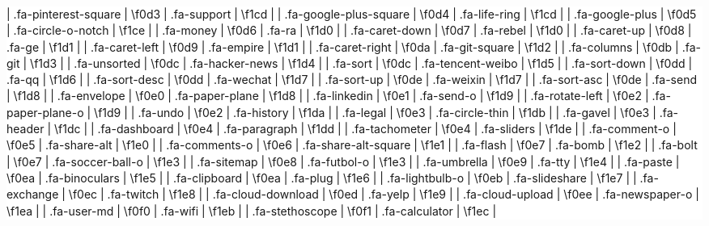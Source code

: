 | .fa-pinterest-square | \f0d3 | .fa-support | \f1cd |
| .fa-google-plus-square | \f0d4 | .fa-life-ring | \f1cd |
| .fa-google-plus | \f0d5 | .fa-circle-o-notch | \f1ce |
| .fa-money | \f0d6 | .fa-ra | \f1d0 |
| .fa-caret-down | \f0d7 | .fa-rebel | \f1d0 |
| .fa-caret-up | \f0d8 | .fa-ge | \f1d1 |
| .fa-caret-left | \f0d9 | .fa-empire | \f1d1 |
| .fa-caret-right | \f0da | .fa-git-square | \f1d2 |
| .fa-columns | \f0db | .fa-git | \f1d3 |
| .fa-unsorted | \f0dc | .fa-hacker-news | \f1d4 |
| .fa-sort | \f0dc | .fa-tencent-weibo | \f1d5 |
| .fa-sort-down | \f0dd | .fa-qq | \f1d6 |
| .fa-sort-desc | \f0dd | .fa-wechat | \f1d7 |
| .fa-sort-up | \f0de | .fa-weixin | \f1d7 |
| .fa-sort-asc | \f0de | .fa-send | \f1d8 |
| .fa-envelope | \f0e0 | .fa-paper-plane | \f1d8 |
| .fa-linkedin | \f0e1 | .fa-send-o | \f1d9 |
| .fa-rotate-left | \f0e2 | .fa-paper-plane-o | \f1d9 |
| .fa-undo | \f0e2 | .fa-history | \f1da |
| .fa-legal | \f0e3 | .fa-circle-thin | \f1db |
| .fa-gavel | \f0e3 | .fa-header | \f1dc |
| .fa-dashboard | \f0e4 | .fa-paragraph | \f1dd |
| .fa-tachometer | \f0e4 | .fa-sliders | \f1de |
| .fa-comment-o | \f0e5 | .fa-share-alt | \f1e0 |
| .fa-comments-o | \f0e6 | .fa-share-alt-square | \f1e1 |
| .fa-flash | \f0e7 | .fa-bomb | \f1e2 |
| .fa-bolt | \f0e7 | .fa-soccer-ball-o | \f1e3 |
| .fa-sitemap | \f0e8 | .fa-futbol-o | \f1e3 |
| .fa-umbrella | \f0e9 | .fa-tty | \f1e4 |
| .fa-paste | \f0ea | .fa-binoculars | \f1e5 |
| .fa-clipboard | \f0ea | .fa-plug | \f1e6 |
| .fa-lightbulb-o | \f0eb | .fa-slideshare | \f1e7 |
| .fa-exchange | \f0ec | .fa-twitch | \f1e8 |
| .fa-cloud-download | \f0ed | .fa-yelp | \f1e9 |
| .fa-cloud-upload | \f0ee | .fa-newspaper-o | \f1ea |
| .fa-user-md | \f0f0 | .fa-wifi | \f1eb |
| .fa-stethoscope | \f0f1 | .fa-calculator | \f1ec |